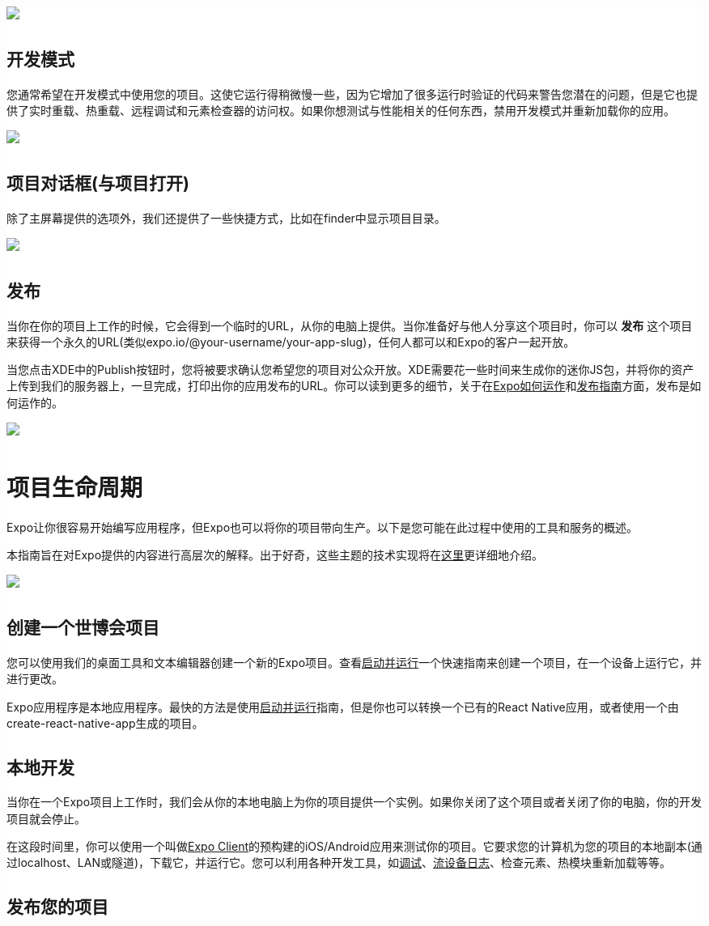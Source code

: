 ![](https://docs.expo.io/static/0af285921a2776b12f3d758cf811b529-d94ef.png)

## 开发模式

您通常希望在开发模式中使用您的项目。这使它运行得稍微慢一些，因为它增加了很多运行时验证的代码来警告您潜在的问题，但是它也提供了实时重载、热重载、远程调试和元素检查器的访问权。如果你想测试与性能相关的任何东西，禁用开发模式并重新加载你的应用。

![](https://docs.expo.io/static/a69ee61b65016412b4e2b91249cc524d-d94ef.png)

## 项目对话框(与项目打开)

除了主屏幕提供的选项外，我们还提供了一些快捷方式，比如在finder中显示项目目录。

![](https://docs.expo.io/static/ba5e8f002e9c4763c6c47d903e6a7952-d94ef.png)

## 发布

当你在你的项目上工作的时候，它会得到一个临时的URL，从你的电脑上提供。当你准备好与他人分享这个项目时，你可以 **发布** 这个项目来获得一个永久的URL(类似expo.io/@your-username/your-app-slug)，任何人都可以和Expo的客户一起开放。

当您点击XDE中的Publish按钮时，您将被要求确认您希望您的项目对公众开放。XDE需要花一些时间来生成你的迷你JS包，并将你的资产上传到我们的服务器上，一旦完成，打印出你的应用发布的URL。你可以读到更多的细节，关于在[Expo如何运作]()和[发布指南]()方面，发布是如何运作的。

![](https://docs.expo.io/static/cea8b37eddf1a301c7be3677971231c8-d94ef.png)

# 项目生命周期

Expo让你很容易开始编写应用程序，但Expo也可以将你的项目带向生产。以下是您可能在此过程中使用的工具和服务的概述。

本指南旨在对Expo提供的内容进行高层次的解释。出于好奇，这些主题的技术实现将在[这里](https://docs.expo.io/versions/latest/guides/how-expo-works.html)更详细地介绍。

![](https://docs.expo.io/static/9b488f03170d123590d9ebc0fbf67f64-cca32.png)

## 创建一个世博会项目

您可以使用我们的桌面工具和文本编辑器创建一个新的Expo项目。查看[启动并运行]()一个快速指南来创建一个项目，在一个设备上运行它，并进行更改。

Expo应用程序是本地应用程序。最快的方法是使用[启动并运行]()指南，但是你也可以转换一个已有的React Native应用，或者使用一个由create-react-native-app生成的项目。

## 本地开发

当你在一个Expo项目上工作时，我们会从你的本地电脑上为你的项目提供一个实例。如果你关闭了这个项目或者关闭了你的电脑，你的开发项目就会停止。

在这段时间里，你可以使用一个叫做[Expo Client]()的预构建的iOS/Android应用来测试你的项目。它要求您的计算机为您的项目的本地副本(通过localhost、LAN或隧道)，下载它，并运行它。您可以利用各种开发工具，如[调试]()、[流设备日志]()、检查元素、热模块重新加载等等。

## 发布您的项目

